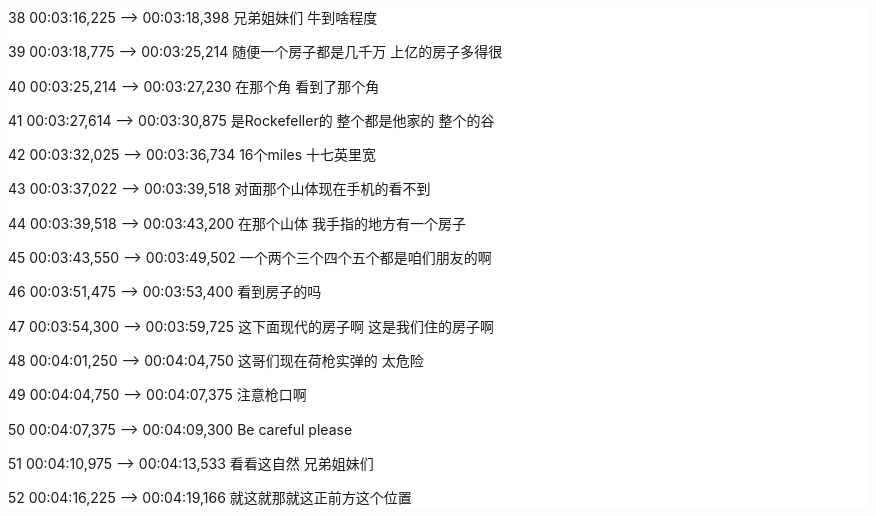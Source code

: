38
00:03:16,225 –&gt; 00:03:18,398
兄弟姐妹们 牛到啥程度
 
39
00:03:18,775 –&gt; 00:03:25,214
随便一个房子都是几千万 上亿的房子多得很
 
40
00:03:25,214 –&gt; 00:03:27,230
在那个角 看到了那个角
 
41
00:03:27,614 –&gt; 00:03:30,875
是Rockefeller的 整个都是他家的 整个的谷
 
42
00:03:32,025 –&gt; 00:03:36,734
16个miles 十七英里宽
 
43
00:03:37,022 –&gt; 00:03:39,518
对面那个山体现在手机的看不到
 
44
00:03:39,518 –&gt; 00:03:43,200
在那个山体 我手指的地方有一个房子
 
45
00:03:43,550 –&gt; 00:03:49,502
一个两个三个四个五个都是咱们朋友的啊
 
46
00:03:51,475 –&gt; 00:03:53,400
看到房子的吗
 
47
00:03:54,300 –&gt; 00:03:59,725
这下面现代的房子啊 这是我们住的房子啊
 
48
00:04:01,250 –&gt; 00:04:04,750
这哥们现在荷枪实弹的 太危险
 
49
00:04:04,750 –&gt; 00:04:07,375
注意枪口啊
 
50
00:04:07,375 –&gt; 00:04:09,300
Be careful please
 
51
00:04:10,975 –&gt; 00:04:13,533
看看这自然 兄弟姐妹们
 
52
00:04:16,225 –&gt; 00:04:19,166
就这就那就这正前方这个位置
 